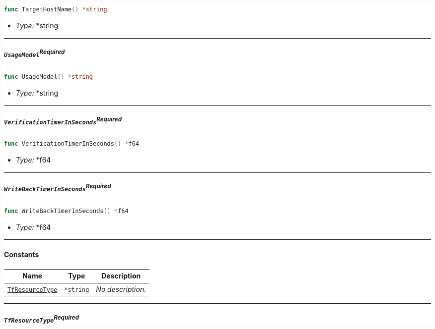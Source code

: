 ```go
func TargetHostName() *string
```

- *Type:* *string

---

##### `UsageModel`<sup>Required</sup> <a name="UsageModel" id="@cdktf/provider-azurerm.hpcCacheNfsTarget.HpcCacheNfsTarget.property.usageModel"></a>

```go
func UsageModel() *string
```

- *Type:* *string

---

##### `VerificationTimerInSeconds`<sup>Required</sup> <a name="VerificationTimerInSeconds" id="@cdktf/provider-azurerm.hpcCacheNfsTarget.HpcCacheNfsTarget.property.verificationTimerInSeconds"></a>

```go
func VerificationTimerInSeconds() *f64
```

- *Type:* *f64

---

##### `WriteBackTimerInSeconds`<sup>Required</sup> <a name="WriteBackTimerInSeconds" id="@cdktf/provider-azurerm.hpcCacheNfsTarget.HpcCacheNfsTarget.property.writeBackTimerInSeconds"></a>

```go
func WriteBackTimerInSeconds() *f64
```

- *Type:* *f64

---

#### Constants <a name="Constants" id="Constants"></a>

| **Name** | **Type** | **Description** |
| --- | --- | --- |
| <code><a href="#@cdktf/provider-azurerm.hpcCacheNfsTarget.HpcCacheNfsTarget.property.tfResourceType">TfResourceType</a></code> | <code>*string</code> | *No description.* |

---

##### `TfResourceType`<sup>Required</sup> <a name="TfResourceType" id="@cdktf/provider-azurerm.hpcCacheNfsTarget.HpcCacheNfsTarget.property.tfResourceType"></a>
